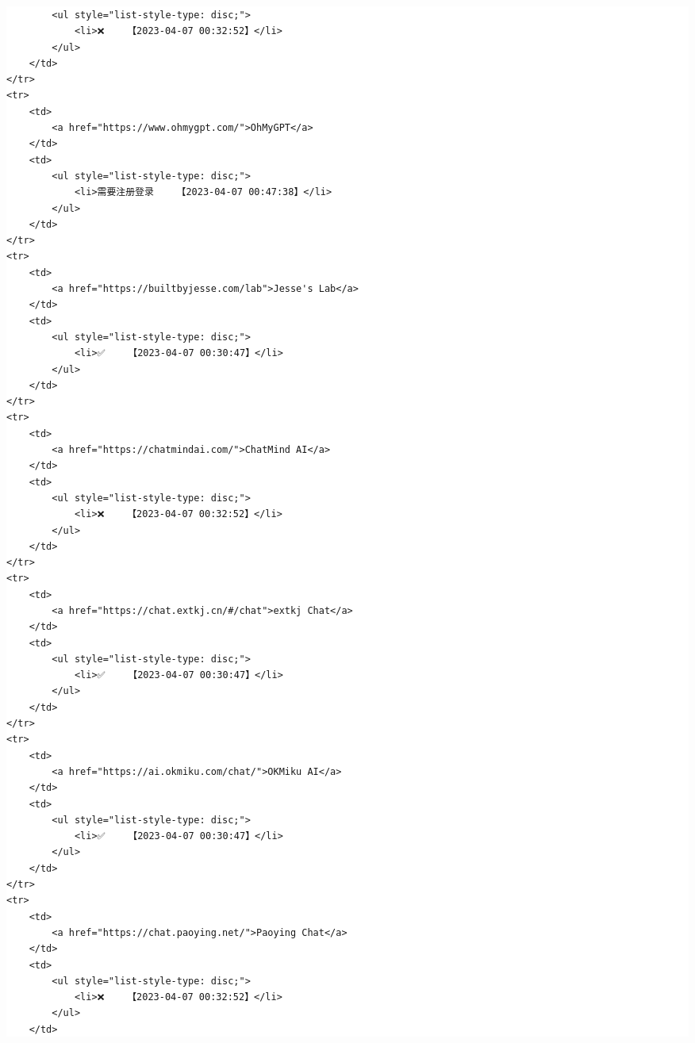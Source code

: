             <ul style="list-style-type: disc;">
                <li>❌    【2023-04-07 00:32:52】</li>
            </ul>
        </td>
    </tr>
    <tr>
        <td>
            <a href="https://www.ohmygpt.com/">OhMyGPT</a>
        </td>
        <td>
            <ul style="list-style-type: disc;">
                <li>需要注册登录    【2023-04-07 00:47:38】</li>
            </ul>
        </td>
    </tr>
    <tr>
        <td>
            <a href="https://builtbyjesse.com/lab">Jesse's Lab</a>
        </td>
        <td>
            <ul style="list-style-type: disc;">
                <li>✅    【2023-04-07 00:30:47】</li>
            </ul>
        </td>
    </tr>
    <tr>
        <td>
            <a href="https://chatmindai.com/">ChatMind AI</a>
        </td>
        <td>
            <ul style="list-style-type: disc;">
                <li>❌    【2023-04-07 00:32:52】</li>
            </ul>
        </td>
    </tr>
    <tr>
        <td>
            <a href="https://chat.extkj.cn/#/chat">extkj Chat</a>
        </td>
        <td>
            <ul style="list-style-type: disc;">
                <li>✅    【2023-04-07 00:30:47】</li>
            </ul>
        </td>
    </tr>
    <tr>
        <td>
            <a href="https://ai.okmiku.com/chat/">OKMiku AI</a>
        </td>
        <td>
            <ul style="list-style-type: disc;">
                <li>✅    【2023-04-07 00:30:47】</li>
            </ul>
        </td>
    </tr>
    <tr>
        <td>
            <a href="https://chat.paoying.net/">Paoying Chat</a>
        </td>
        <td>
            <ul style="list-style-type: disc;">
                <li>❌    【2023-04-07 00:32:52】</li>
            </ul>
        </td>